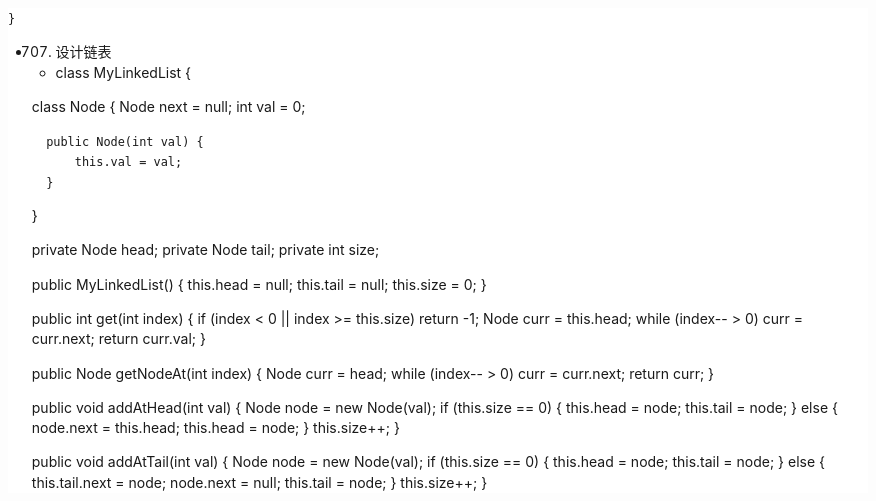 	}

- 707. 设计链表

	- class MyLinkedList {

    class Node {
        Node next = null;
        int val = 0;

        public Node(int val) {
            this.val = val;
        }
    }

    private Node head;
    private Node tail;
    private int size;

    public MyLinkedList() {
        this.head = null;
        this.tail = null;
        this.size = 0;
    }

    public int get(int index) {
        if (index < 0 || index >= this.size)
            return -1;
        Node curr = this.head;
        while (index-- > 0)
            curr = curr.next;
        return curr.val;
    }

    public Node getNodeAt(int index) {
        Node curr = head;
        while (index-- > 0)
            curr = curr.next;
        return curr;
    }

    public void addAtHead(int val) {
        Node node = new Node(val);
        if (this.size == 0) {
            this.head = node;
            this.tail = node;
        } else {
            node.next = this.head;
            this.head = node;
        }
        this.size++;
    }

    public void addAtTail(int val) {
        Node node = new Node(val);
        if (this.size == 0) {
            this.head = node;
            this.tail = node;
        } else {
            this.tail.next = node;
            node.next = null;
            this.tail = node;
        }
        this.size++;
    }
